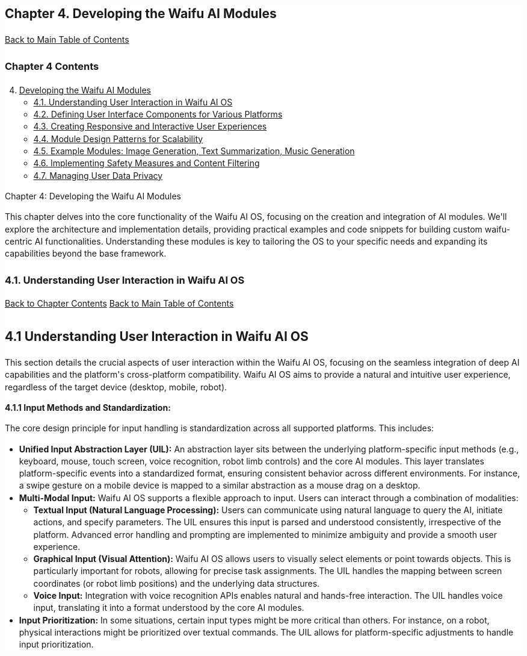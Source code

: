
<a id='chapter-4'></a>

## Chapter 4. Developing the Waifu AI Modules

[Back to Main Table of Contents](#table-of-contents)

### Chapter 4 Contents

4. [Developing the Waifu AI Modules](#chapter-4)
    * [4.1. Understanding User Interaction in Waifu AI OS](#chapter-4-1)
    * [4.2. Defining User Interface Components for Various Platforms](#chapter-4-2)
    * [4.3. Creating Responsive and Interactive User Experiences](#chapter-4-3)
    * [4.4. Module Design Patterns for Scalability](#chapter-4-4)
    * [4.5. Example Modules: Image Generation, Text Summarization, Music Generation](#chapter-4-5)
    * [4.6. Implementing Safety Measures and Content Filtering](#chapter-4-6)
    * [4.7. Managing User Data Privacy](#chapter-4-7)

Chapter 4: Developing the Waifu AI Modules

This chapter delves into the core functionality of the Waifu AI OS, focusing on the creation and integration of AI modules.  We'll explore the architecture and implementation details, providing practical examples and code snippets for building custom waifu-centric AI functionalities.  Understanding these modules is key to tailoring the OS to your specific needs and expanding its capabilities beyond the base framework.


<a id='chapter-4-1'></a>

### 4.1. Understanding User Interaction in Waifu AI OS

[Back to Chapter Contents](#chapter-4-contents)
[Back to Main Table of Contents](#table-of-contents)

## 4.1 Understanding User Interaction in Waifu AI OS

This section details the crucial aspects of user interaction within the Waifu AI OS, focusing on the seamless integration of deep AI capabilities and the platform's cross-platform compatibility.  Waifu AI OS aims to provide a natural and intuitive user experience, regardless of the target device (desktop, mobile, robot).

**4.1.1  Input Methods and Standardization:**

The core design principle for input handling is standardization across all supported platforms.  This includes:

* **Unified Input Abstraction Layer (UIL):**  An abstraction layer sits between the underlying platform-specific input methods (e.g., keyboard, mouse, touch screen, voice recognition, robot limb controls) and the core AI modules.  This layer translates platform-specific events into a standardized format, ensuring consistent behavior across different environments.  For instance, a swipe gesture on a mobile device is mapped to a similar abstraction as a mouse drag on a desktop.
* **Multi-Modal Input:** Waifu AI OS supports a flexible approach to input. Users can interact through a combination of modalities:
    * **Textual Input (Natural Language Processing):**  Users can communicate using natural language to query the AI, initiate actions, and specify parameters.  The UIL ensures this input is parsed and understood consistently, irrespective of the platform.  Advanced error handling and prompting are implemented to minimize ambiguity and provide a smooth user experience.
    * **Graphical Input (Visual Attention):**  Waifu AI OS allows users to visually select elements or point towards objects.  This is particularly important for robots, allowing for precise task assignments.  The UIL handles the mapping between screen coordinates (or robot limb positions) and the underlying data structures.
    * **Voice Input:**  Integration with voice recognition APIs enables natural and hands-free interaction.  The UIL handles voice input, translating it into a format understood by the core AI modules.
* **Input Prioritization:** In some situations, certain input types might be more critical than others.  For instance, on a robot, physical interactions might be prioritized over textual commands.  The UIL allows for platform-specific adjustments to handle input prioritization.
